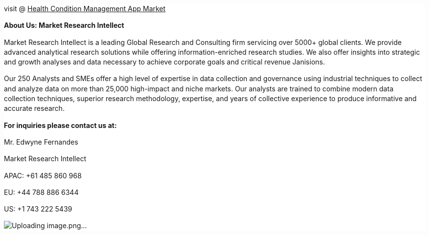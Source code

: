 visit&nbsp;@</strong>&nbsp;</span><span class="font-[700]"><a href="https://www.marketresearchintellect.com/product/global-health-condition-management-app-market-size-and-forecast/?utm_source=Linkedin&utm_medium=027" target="_blank" data-tracking-control-name="article-ssr-frontend-pulse_little-text-block" data-tracking-will-navigate="" data-test-link="">Health Condition Management App Market</a></span></p><p><strong><span class="font-[700]">About Us: Market Research Intellect</span></strong></p><p><span class="">Market Research Intellect is a leading Global Research and Consulting firm servicing over 5000+ global clients. We provide advanced analytical research solutions while offering information-enriched research studies.&nbsp;</span>We also offer insights into strategic and growth analyses and data necessary to achieve corporate goals and critical revenue Janisions.</p><p><span class="">Our 250 Analysts and SMEs offer a high level of expertise in data collection and governance using industrial techniques to collect and analyze data on more than 25,000 high-impact and niche markets. Our analysts are trained to combine modern data collection techniques, superior research methodology, expertise, and years of collective experience to produce informative and accurate research.</span></p><p><strong>For inquiries please contact us at:</strong></p><p>Mr. Edwyne Fernandes</p><p>Market Research Intellect</p><p>APAC: +61 485 860 968</p><p>EU: +44 788 886 6344</p><p>US: +1 743 222 5439</p>
![Uploading image.png…]()
